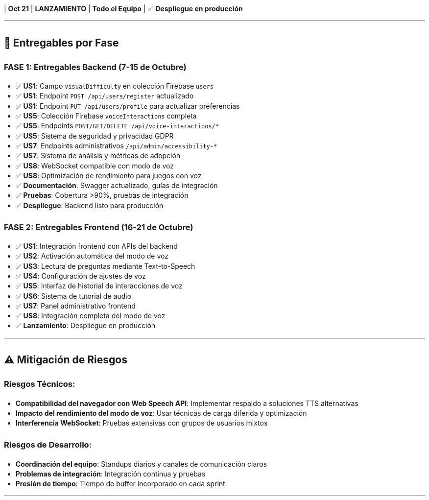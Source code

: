 | **Oct 21** | **LANZAMIENTO** | **Todo el Equipo** | ✅ **Despliegue en producción**

---

## 🎯 Entregables por Fase

### **FASE 1: Entregables Backend (7-15 de Octubre)**
- ✅ **US1**: Campo `visualDifficulty` en colección Firebase `users`
- ✅ **US1**: Endpoint `POST /api/users/register` actualizado
- ✅ **US1**: Endpoint `PUT /api/users/profile` para actualizar preferencias
- ✅ **US5**: Colección Firebase `voiceInteractions` completa
- ✅ **US5**: Endpoints `POST/GET/DELETE /api/voice-interactions/*`
- ✅ **US5**: Sistema de seguridad y privacidad GDPR
- ✅ **US7**: Endpoints administrativos `/api/admin/accessibility-*`
- ✅ **US7**: Sistema de análisis y métricas de adopción
- ✅ **US8**: WebSocket compatible con modo de voz
- ✅ **US8**: Optimización de rendimiento para juegos con voz
- ✅ **Documentación**: Swagger actualizado, guías de integración
- ✅ **Pruebas**: Cobertura >90%, pruebas de integración
- ✅ **Despliegue**: Backend listo para producción

### **FASE 2: Entregables Frontend (16-21 de Octubre)**
- ✅ **US1**: Integración frontend con APIs del backend
- ✅ **US2**: Activación automática del modo de voz
- ✅ **US3**: Lectura de preguntas mediante Text-to-Speech
- ✅ **US4**: Configuración de ajustes de voz
- ✅ **US5**: Interfaz de historial de interacciones de voz
- ✅ **US6**: Sistema de tutorial de audio
- ✅ **US7**: Panel administrativo frontend
- ✅ **US8**: Integración completa del modo de voz
- ✅ **Lanzamiento**: Despliegue en producción

---

## ⚠️ Mitigación de Riesgos

### Riesgos Técnicos:
- **Compatibilidad del navegador con Web Speech API**: Implementar respaldo a soluciones TTS alternativas
- **Impacto del rendimiento del modo de voz**: Usar técnicas de carga diferida y optimización
- **Interferencia WebSocket**: Pruebas extensivas con grupos de usuarios mixtos

### Riesgos de Desarrollo:
- **Coordinación del equipo**: Standups diarios y canales de comunicación claros
- **Problemas de integración**: Integración continua y pruebas
- **Presión de tiempo**: Tiempo de buffer incorporado en cada sprint

---
